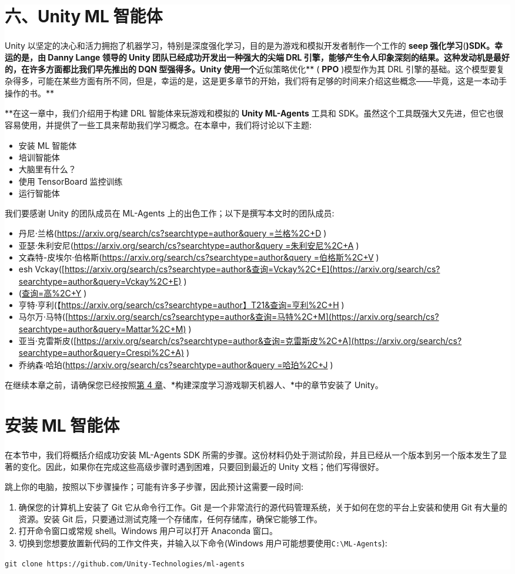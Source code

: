 

# 六、Unity ML 智能体

Unity 以坚定的决心和活力拥抱了机器学习，特别是深度强化学习，目的是为游戏和模拟开发者制作一个工作的 **seep 强化学习**(**)SDK。幸运的是，由 Danny Lange 领导的 Unity 团队已经成功开发出一种强大的尖端 DRL 引擎，能够产生令人印象深刻的结果。这种发动机是最好的，在许多方面都比我们早先推出的 DQN 型强得多。Unity 使用一个**近似策略优化** ( **PPO** )模型作为其 DRL 引擎的基础。这个模型要复杂得多，可能在某些方面有所不同，但是，幸运的是，这是更多章节的开始，我们将有足够的时间来介绍这些概念——毕竟，这是一本动手操作的书。**

 **在这一章中，我们介绍用于构建 DRL 智能体来玩游戏和模拟的 **Unity ML-Agents** 工具和 SDK。虽然这个工具既强大又先进，但它也很容易使用，并提供了一些工具来帮助我们学习概念。在本章中，我们将讨论以下主题:

*   安装 ML 智能体
*   培训智能体
*   大脑里有什么？
*   使用 TensorBoard 监控训练
*   运行智能体

我们要感谢 Unity 的团队成员在 ML-Agents 上的出色工作；以下是撰写本文时的团队成员:

*   丹尼·兰格([https://arxiv.org/search/cs?searchtype=author&query =兰格%2C+D](https://arxiv.org/search/cs?searchtype=author&query=Lange%2C+D) )
*   亚瑟·朱利安尼([https://arxiv.org/search/cs?searchtype=author&query =朱利安尼%2C+A](https://arxiv.org/search/cs?searchtype=author&query=Juliani%2C+A) )
*   文森特-皮埃尔·伯格斯([https://arxiv.org/search/cs?searchtype=author&query =伯格斯%2C+V](https://arxiv.org/search/cs?searchtype=author&query=Berges%2C+V) )
*   esh Vckay([https://arxiv.org/search/cs?searchtype=author&查询=Vckay%2C+E](https://arxiv.org/search/cs?searchtype=author&query=Vckay%2C+E) )
*   ([查询=高%2C+Y](https://arxiv.org/search/cs?searchtype=author&query=Gao%2C+Y) )
*   亨特·亨利(【https://arxiv.org/search/cs?searchtype=author】T21&查询=亨利%2C+H )
*   马尔万·马特([https://arxiv.org/search/cs?searchtype=author&查询=马特%2C+M](https://arxiv.org/search/cs?searchtype=author&query=Mattar%2C+M) )
*   亚当·克雷斯皮([https://arxiv.org/search/cs?searchtype=author&查询=克雷斯皮%2C+A](https://arxiv.org/search/cs?searchtype=author&query=Crespi%2C+A) )
*   乔纳森·哈珀([https://arxiv.org/search/cs?searchtype=author&query =哈珀%2C+J](https://arxiv.org/search/cs?searchtype=author&query=Harper%2C+J) )

在继续本章之前，请确保您已经按照[第 4 章](a8e699ff-c668-4601-842d-4c6e06c47a61.xhtml)、*构建深度学习游戏聊天机器人、*中的章节安装了 Unity。



# 安装 ML 智能体

在本节中，我们将概括介绍成功安装 ML-Agents SDK 所需的步骤。这份材料仍处于测试阶段，并且已经从一个版本到另一个版本发生了显著的变化。因此，如果你在完成这些高级步骤时遇到困难，只要回到最近的 Unity 文档；他们写得很好。

跳上你的电脑，按照以下步骤操作；可能有许多子步骤，因此预计这需要一段时间:

1.  确保您的计算机上安装了 Git 它从命令行工作。Git 是一个非常流行的源代码管理系统，关于如何在您的平台上安装和使用 Git 有大量的资源。安装 Git 后，只要通过测试克隆一个存储库，任何存储库，确保它能够工作。
2.  打开命令窗口或常规 shell。Windows 用户可以打开 Anaconda 窗口。
3.  切换到您想要放置新代码的工作文件夹，并输入以下命令(Windows 用户可能想要使用`C:\ML-Agents`):

```
git clone https://github.com/Unity-Technologies/ml-agents
```
